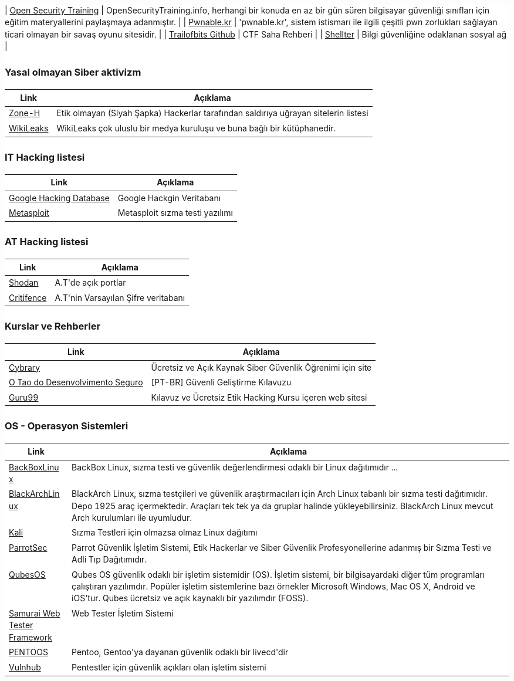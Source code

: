 | [Open Security Training](http://opensecuritytraining.info/Training.html) | OpenSecurityTraining.info, herhangi bir konuda en az bir gün süren bilgisayar güvenliği sınıfları için eğitim materyallerini paylaşmaya adanmıştır. | 
| [Pwnable.kr](http://pwnable.kr/) | 'pwnable.kr', sistem istismarı ile ilgili çeşitli pwn zorlukları sağlayan ticari olmayan bir savaş oyunu sitesidir. |
| [Trailofbits Github](https://trailofbits.github.io/ctf/) | CTF Saha Rehberi |
| [Shellter](https://shellterlabs.com) | Bilgi güvenliğine odaklanan sosyal ağ |

### <a name="hackactivism"></a>Yasal olmayan Siber aktivizm
| Link | Açıklama | 
| ------ | ------ |
| [Zone-H](http://zone-h.org/) | Etik olmayan (Siyah Şapka) Hackerlar tarafından saldırıya uğrayan sitelerin listesi |
| [WikiLeaks](https://wikileaks.org/) | WikiLeaks çok uluslu bir medya kuruluşu ve buna bağlı bir kütüphanedir. |

### <a name="ithack"></a>IT Hacking listesi
| Link | Açıklama |
| ------ | ------ |
| [Google Hacking Database](https://www.exploit-db.com/google-hacking-database/) | Google Hackgin Veritabanı |
| [Metasploit](https://www.metasploit.com/) | Metasploit sızma testi yazılımı |

### <a name="athack"></a>AT Hacking listesi
| Link | Açıklama | 
| ------ | ------ |
| [Shodan](https://www.shodan.io) | A.T'de açık portlar | 
| [Critifence](http://www.critifence.com/default-password-database/) | A.T'nin Varsayılan Şifre veritabanı |

### <a name="courses"></a>Kurslar ve Rehberler
| Link | Açıklama |
| ----- | ------ |
| [Cybrary](https://www.cybrary.it/) | Ücretsiz ve Açık Kaynak Siber Güvenlik Öğrenimi için site | 
| [O Tao do Desenvolvimento Seguro](https://github.com/forkd/seguranca) | [PT-BR] Güvenli Geliştirme Kılavuzu | 
| [Guru99](https://www.guru99.com/ethical-hacking-tutorials.html/) | Kılavuz ve Ücretsiz Etik Hacking Kursu içeren web sitesi |

### <a name="os"></a>OS - Operasyon Sistemleri
| Link | Açıklama | 
| ------ | ------ |
| [BackBoxLinux](https://backbox.org/download) | BackBox Linux, sızma testi ve güvenlik değerlendirmesi odaklı bir Linux dağıtımıdır ... |
| [BlackArchLinux](https://blackarch.org/index.html) | BlackArch Linux, sızma testçileri ve güvenlik araştırmacıları için Arch Linux tabanlı bir sızma testi dağıtımıdır. Depo 1925 araç içermektedir. Araçları tek tek ya da gruplar halinde yükleyebilirsiniz. BlackArch Linux mevcut Arch kurulumları ile uyumludur. |
| [Kali](https://www.kali.org/) | Sızma Testleri için olmazsa olmaz Linux dağıtımı |
| [ParrotSec](https://www.parrotsec.org/index.php) | Parrot Güvenlik İşletim Sistemi, Etik Hackerlar ve Siber Güvenlik Profesyonellerine adanmış bir Sızma Testi ve Adli Tıp Dağıtımıdır. |
| [QubesOS](https://www.qubes-os.org/) | Qubes OS güvenlik odaklı bir işletim sistemidir (OS). İşletim sistemi, bir bilgisayardaki diğer tüm programları çalıştıran yazılımdır. Popüler işletim sistemlerine bazı örnekler Microsoft Windows, Mac OS X, Android ve iOS'tur. Qubes ücretsiz ve açık kaynaklı bir yazılımdır (FOSS). |
| [Samurai Web Tester Framework](http://www.samurai-wtf.org/) | Web Tester İşletim Sistemi |
| [PENTOOS](http://www.pentoo.ch/) | Pentoo, Gentoo'ya dayanan güvenlik odaklı bir livecd'dir |
| [Vulnhub](https://www.vulnhub.com/) | Pentestler için güvenlik açıkları olan işletim sistemi |

